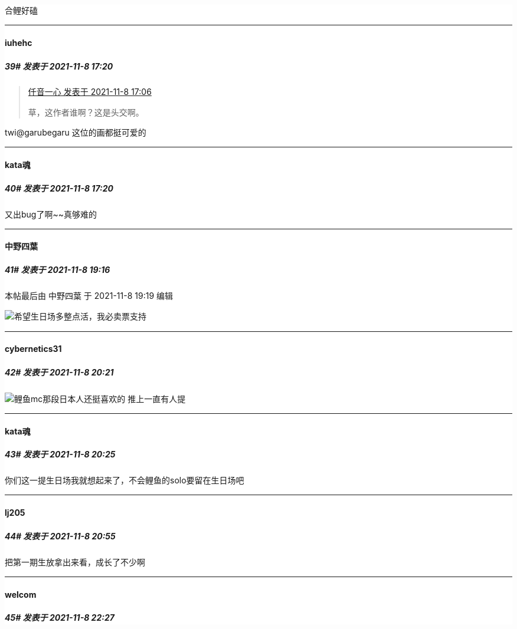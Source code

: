 合鲤好磕

*****

####  iuhehc  
##### 39#       发表于 2021-11-8 17:20

<blockquote><a href="httphttps://bbs.saraba1st.com/2b/forum.php?mod=redirect&amp;goto=findpost&amp;pid=53465290&amp;ptid=2036367" target="_blank">仟音一心 发表于 2021-11-8 17:06</a>

草，这作者谁啊？这是头交啊。</blockquote>
twi@garubegaru 这位的画都挺可爱的

*****

####  kata魂  
##### 40#       发表于 2021-11-8 17:20

又出bug了啊~~真够难的

*****

####  中野四葉  
##### 41#       发表于 2021-11-8 19:16

 本帖最后由 中野四葉 于 2021-11-8 19:19 编辑 

<img src="https://static.saraba1st.com/image/smiley/face2017/067.png" referrerpolicy="no-referrer">希望生日场多整点活，我必卖票支持

*****

####  cybernetics31  
##### 42#       发表于 2021-11-8 20:21

<img src="https://static.saraba1st.com/image/smiley/face2017/067.png" referrerpolicy="no-referrer">鲤鱼mc那段日本人还挺喜欢的 推上一直有人提

*****

####  kata魂  
##### 43#       发表于 2021-11-8 20:25

你们这一提生日场我就想起来了，不会鲤鱼的solo要留在生日场吧

*****

####  lj205  
##### 44#       发表于 2021-11-8 20:55

把第一期生放拿出来看，成长了不少啊

*****

####  welcom  
##### 45#       发表于 2021-11-8 22:27
